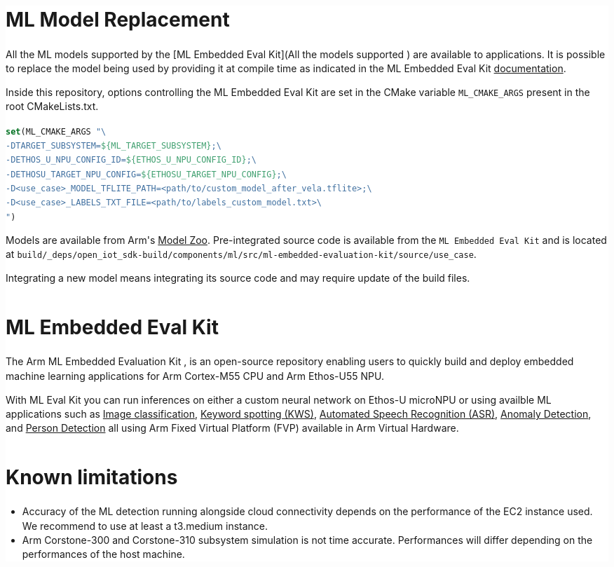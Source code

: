 # ML Model Replacement

All the ML models supported by the [ML Embedded Eval Kit](All the models supported ) are available to applications. It is possible to replace the model being used by providing it at compile time as indicated in the ML Embedded Eval Kit [documentation](https://review.mlplatform.org/plugins/gitiles/ml/ethos-u/ml-embedded-evaluation-kit/+/HEAD/docs/sections/building.md#add-custom-model).

Inside this repository, options controlling the ML Embedded Eval Kit are set in the CMake variable `ML_CMAKE_ARGS` present in the root CMakeLists.txt.

```cmake
set(ML_CMAKE_ARGS "\
-DTARGET_SUBSYSTEM=${ML_TARGET_SUBSYSTEM};\
-DETHOS_U_NPU_CONFIG_ID=${ETHOS_U_NPU_CONFIG_ID};\
-DETHOSU_TARGET_NPU_CONFIG=${ETHOSU_TARGET_NPU_CONFIG};\
-D<use_case>_MODEL_TFLITE_PATH=<path/to/custom_model_after_vela.tflite>;\
-D<use_case>_LABELS_TXT_FILE=<path/to/labels_custom_model.txt>\
")
```

Models are available from Arm's [Model Zoo](https://github.com/ARM-software/ML-zoo).
Pre-integrated source code is available from the `ML Embedded Eval Kit` and is located at `build/_deps/open_iot_sdk-build/components/ml/src/ml-embedded-evaluation-kit/source/use_case`.

Integrating a new model means integrating its source code and may require update of the build files.

# ML Embedded Eval Kit

The Arm ML Embedded Evaluation Kit , is an open-source repository enabling users to quickly build and deploy embedded machine learning applications for Arm Cortex-M55 CPU and Arm Ethos-U55 NPU.

With ML Eval Kit you can run inferences on either a custom neural network on Ethos-U microNPU or using availble ML applications such as [Image classification](https://review.mlplatform.org/plugins/gitiles/ml/ethos-u/ml-embedded-evaluation-kit/+/c930ad9dc189d831ac77f716df288f70178d4c10/docs/use_cases/img_class.md), [Keyword spotting (KWS)](https://review.mlplatform.org/plugins/gitiles/ml/ethos-u/ml-embedded-evaluation-kit/+/c930ad9dc189d831ac77f716df288f70178d4c10/docs/use_cases/kws.md), [Automated Speech Recognition (ASR)](https://review.mlplatform.org/plugins/gitiles/ml/ethos-u/ml-embedded-evaluation-kit/+/c930ad9dc189d831ac77f716df288f70178d4c10/docs/use_cases/asr.md), [Anomaly Detection](https://review.mlplatform.org/plugins/gitiles/ml/ethos-u/ml-embedded-evaluation-kit/+/c930ad9dc189d831ac77f716df288f70178d4c10/docs/use_cases/ad.md), and [Person Detection](https://review.mlplatform.org/plugins/gitiles/ml/ethos-u/ml-embedded-evaluation-kit/+/HEAD/docs/use_cases/visual_wake_word.md) all using Arm Fixed Virtual Platform (FVP) available in Arm Virtual Hardware.

# Known limitations

- Accuracy of the ML detection running alongside cloud connectivity depends on the performance of the EC2 instance used. We recommend to use at least a t3.medium instance.
- Arm Corstone-300 and Corstone-310 subsystem simulation is not time accurate. Performances will differ depending on the performances of the host machine.

